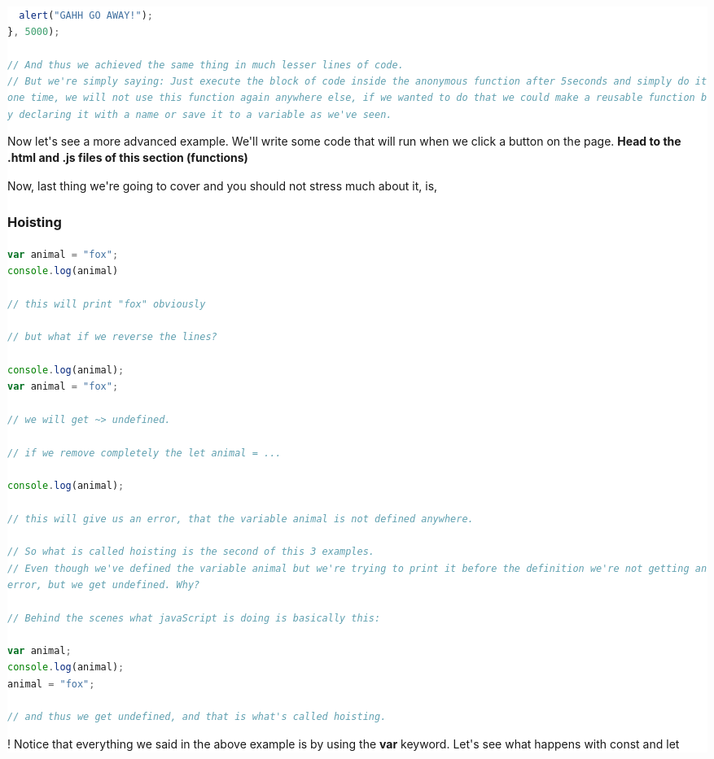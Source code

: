 ```javascript
  alert("GAHH GO AWAY!");
}, 5000);

// And thus we achieved the same thing in much lesser lines of code.
// But we're simply saying: Just execute the block of code inside the anonymous function after 5seconds and simply do it one time, we will not use this function again anywhere else, if we wanted to do that we could make a reusable function by declaring it with a name or save it to a variable as we've seen.
```

Now let's see a more advanced example.
We'll write some code that will run when we click a button on the page.
**Head to the .html and .js files of this section (functions)**

Now, last thing we're going to cover and you should not stress much about it, is,

### Hoisting

```javascript
var animal = "fox";
console.log(animal)

// this will print "fox" obviously

// but what if we reverse the lines?

console.log(animal);
var animal = "fox";

// we will get ~> undefined.

// if we remove completely the let animal = ...

console.log(animal);

// this will give us an error, that the variable animal is not defined anywhere.

// So what is called hoisting is the second of this 3 examples.
// Even though we've defined the variable animal but we're trying to print it before the definition we're not getting an error, but we get undefined. Why?

// Behind the scenes what javaScript is doing is basically this:

var animal;
console.log(animal);
animal = "fox";

// and thus we get undefined, and that is what's called hoisting.
```

! Notice that everything we said in the above example is by using the **var** keyword.
Let's see what happens with const and let
